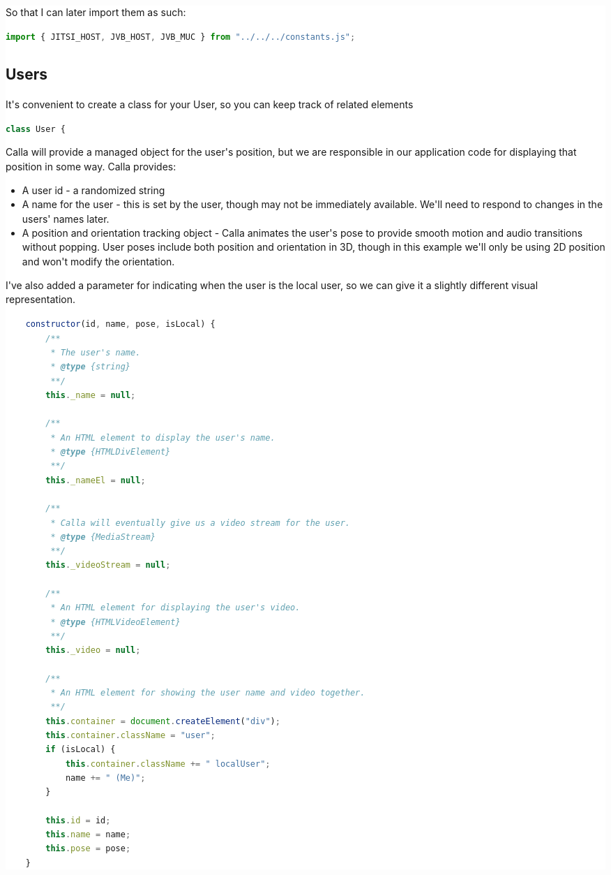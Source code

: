 So that I can later import them as such:
```javascript
import { JITSI_HOST, JVB_HOST, JVB_MUC } from "../../../constants.js";
```

## Users


It's convenient to create a class for your User, so you can keep track of related elements
```javascript
class User {
```

Calla will provide a managed object for the user's position, but we are responsible in our application code for displaying that position in some way. Calla provides:
* A user id - a randomized string
* A name for the user - this is set by the user, though may not be immediately available. We'll need to respond to changes in the users' names later.
* A position and orientation tracking object - Calla animates the user's pose to provide smooth motion and audio transitions without popping. User poses include both position and orientation in 3D, though in this example we'll only be using 2D position and won't modify the orientation.

I've also added a parameter for indicating when the user is the local user, so we can give it a slightly different visual representation.
```javascript
    constructor(id, name, pose, isLocal) {
        /**
         * The user's name.
         * @type {string} 
         **/
        this._name = null;

        /**
         * An HTML element to display the user's name.
         * @type {HTMLDivElement} 
         **/
        this._nameEl = null;

        /**
         * Calla will eventually give us a video stream for the user.
         * @type {MediaStream}
         **/
        this._videoStream = null;

        /**
         * An HTML element for displaying the user's video.
         * @type {HTMLVideoElement}
         **/
        this._video = null;

        /**
         * An HTML element for showing the user name and video together.
         **/
        this.container = document.createElement("div");
        this.container.className = "user";
        if (isLocal) {
            this.container.className += " localUser";
            name += " (Me)";
        }

        this.id = id;
        this.name = name;
        this.pose = pose;
    }
```
